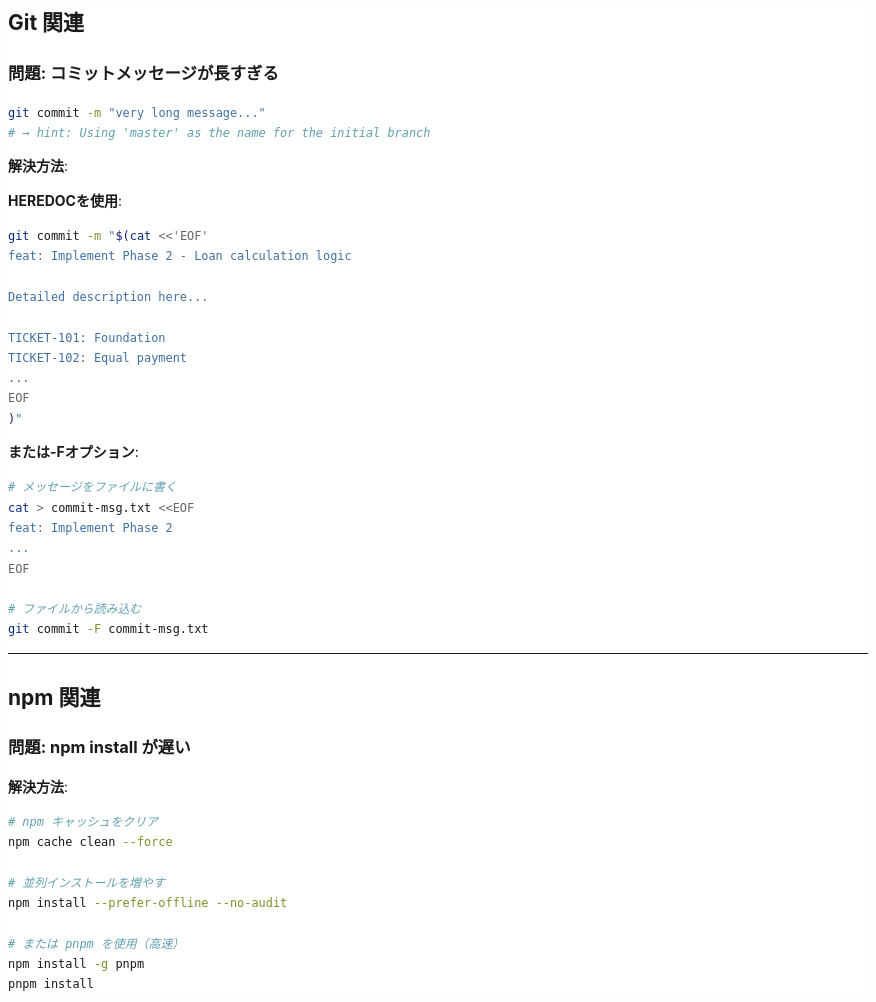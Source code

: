 
## Git 関連

### 問題: コミットメッセージが長すぎる

```bash
git commit -m "very long message..."
# → hint: Using 'master' as the name for the initial branch
```

**解決方法**:

**HEREDOCを使用**:
```bash
git commit -m "$(cat <<'EOF'
feat: Implement Phase 2 - Loan calculation logic

Detailed description here...

TICKET-101: Foundation
TICKET-102: Equal payment
...
EOF
)"
```

**または-Fオプション**:
```bash
# メッセージをファイルに書く
cat > commit-msg.txt <<EOF
feat: Implement Phase 2
...
EOF

# ファイルから読み込む
git commit -F commit-msg.txt
```

---

## npm 関連

### 問題: npm install が遅い

**解決方法**:

```bash
# npm キャッシュをクリア
npm cache clean --force

# 並列インストールを増やす
npm install --prefer-offline --no-audit

# または pnpm を使用（高速）
npm install -g pnpm
pnpm install
```
